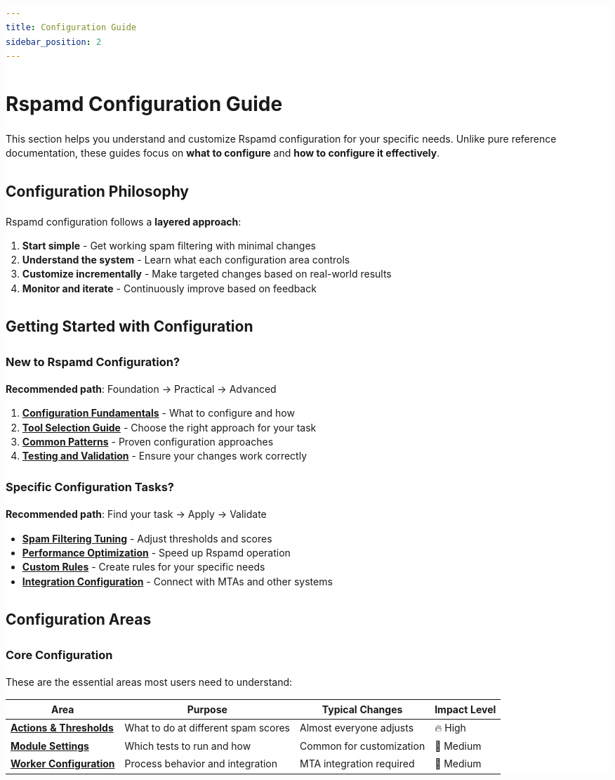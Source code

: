 ```yaml
---
title: Configuration Guide
sidebar_position: 2
---
```


# Rspamd Configuration Guide

This section helps you understand and customize Rspamd configuration for your specific needs. Unlike pure reference documentation, these guides focus on **what to configure** and **how to configure it effectively**.

## Configuration Philosophy

Rspamd configuration follows a **layered approach**:

1. **Start simple** - Get working spam filtering with minimal changes
2. **Understand the system** - Learn what each configuration area controls  
3. **Customize incrementally** - Make targeted changes based on real-world results
4. **Monitor and iterate** - Continuously improve based on feedback

## Getting Started with Configuration

### New to Rspamd Configuration?
**Recommended path**: Foundation → Practical → Advanced

1. **[Configuration Fundamentals](fundamentals)** - What to configure and how
2. **[Tool Selection Guide](tool-selection)** - Choose the right approach for your task
3. **[Common Patterns](common-patterns)** - Proven configuration approaches
4. **[Testing and Validation](testing)** - Ensure your changes work correctly

### Specific Configuration Tasks?
**Recommended path**: Find your task → Apply → Validate

- **[Spam Filtering Tuning](/configuration/metrics)** - Adjust thresholds and scores
- **[Performance Optimization](/about/performance)** - Speed up Rspamd operation
- **[Custom Rules](custom-rules)** - Create rules for your specific needs
- **[Integration Configuration](/tutorials/integration)** - Connect with MTAs and other systems

## Configuration Areas

### Core Configuration
These are the essential areas most users need to understand:

| Area | Purpose | Typical Changes | Impact Level |
|------|---------|-----------------|--------------|
| **[Actions & Thresholds](/configuration/metrics)** | What to do at different spam scores | Almost everyone adjusts | 🔥 High |
| **[Module Settings](/modules)** | Which tests to run and how | Common for customization | 🔶 Medium |
| **[Worker Configuration](/workers)** | Process behavior and integration | MTA integration required | 🔶 Medium |
